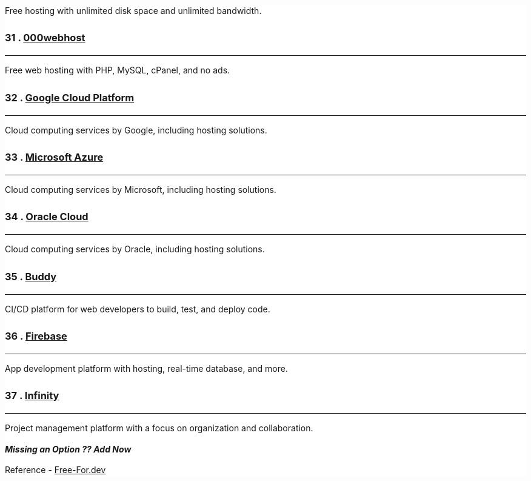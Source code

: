 
Free hosting with unlimited disk space and unlimited bandwidth.

### 31 . [000webhost](https://www.000webhost.com/)

---

Free web hosting with PHP, MySQL, cPanel, and no ads.

### 32 . [Google Cloud Platform](https://cloud.google.com/)

---

Cloud computing services by Google, including hosting solutions.

### 33 . [Microsoft Azure](https://azure.microsoft.com/)

---

Cloud computing services by Microsoft, including hosting solutions.

### 34 . [Oracle Cloud](https://www.oracle.com/cloud/)

---

Cloud computing services by Oracle, including hosting solutions.

### 35 . [Buddy](https://buddy.works/)

---

CI/CD platform for web developers to build, test, and deploy code.

### 36 . [Firebase](https://firebase.google.com/)

---

App development platform with hosting, real-time database, and more.

### 37 . [Infinity](https://startinfinity.com/)

---

Project management platform with a focus on organization and collaboration.


***Missing an Option ?? Add Now***


Reference - [Free-For.dev](https://free-for.dev/)
